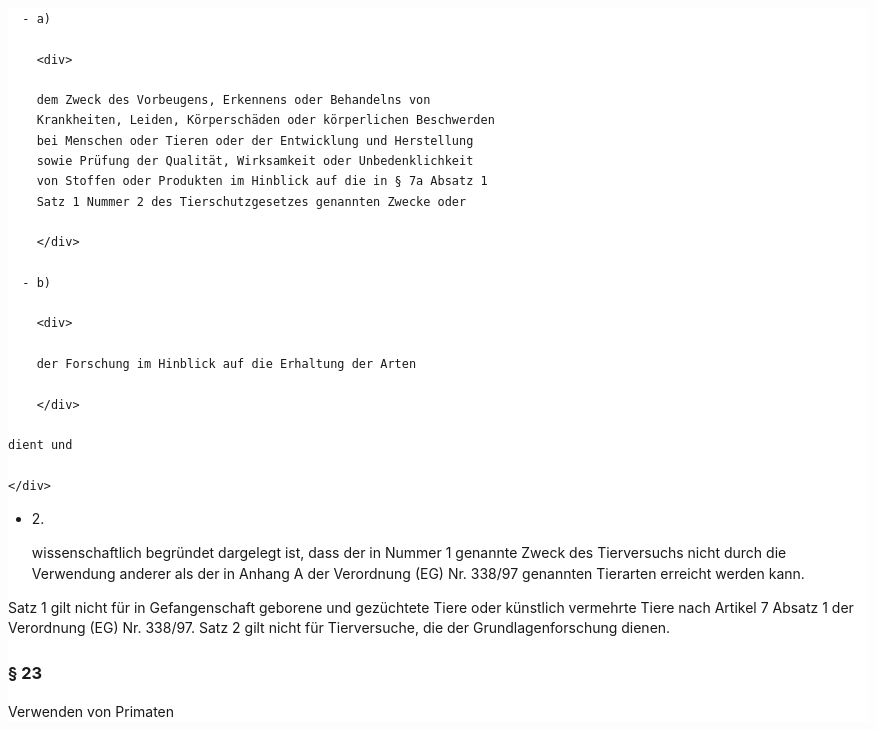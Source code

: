       - a)
        
        <div>
        
        dem Zweck des Vorbeugens, Erkennens oder Behandelns von
        Krankheiten, Leiden, Körperschäden oder körperlichen Beschwerden
        bei Menschen oder Tieren oder der Entwicklung und Herstellung
        sowie Prüfung der Qualität, Wirksamkeit oder Unbedenklichkeit
        von Stoffen oder Produkten im Hinblick auf die in § 7a Absatz 1
        Satz 1 Nummer 2 des Tierschutzgesetzes genannten Zwecke oder
        
        </div>
    
      - b)
        
        <div>
        
        der Forschung im Hinblick auf die Erhaltung der Arten
        
        </div>
    
    dient und
    
    </div>

  - 2\.
    
    <div>
    
    wissenschaftlich begründet dargelegt ist, dass der in Nummer 1
    genannte Zweck des Tierversuchs nicht durch die Verwendung anderer
    als der in Anhang A der Verordnung (EG) Nr. 338/97 genannten
    Tierarten erreicht werden kann.
    
    </div>

Satz 1 gilt nicht für in Gefangenschaft geborene und gezüchtete Tiere
oder künstlich vermehrte Tiere nach Artikel 7 Absatz 1 der Verordnung
(EG) Nr. 338/97. Satz 2 gilt nicht für Tierversuche, die der
Grundlagenforschung dienen.

</div>

</div>

</div>

</div>

<span id="BJNR312600013BJNE002400000.html"></span>

### § 23  
Verwenden von Primaten

<div>

<div class="jnhtml">

<div>

<div class="jurAbsatz">
